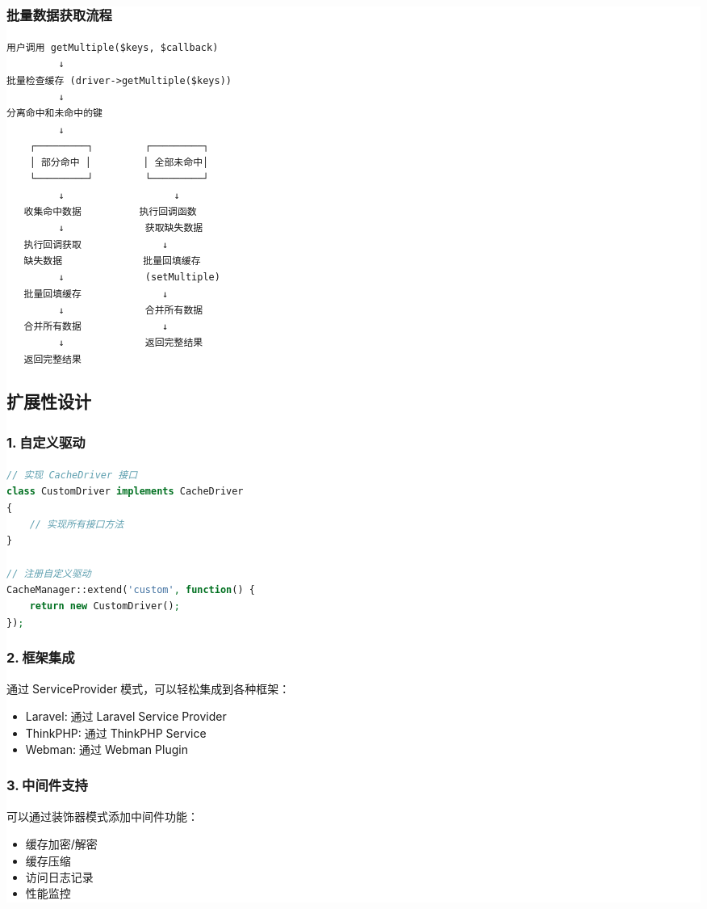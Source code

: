 ### 批量数据获取流程

```
用户调用 getMultiple($keys, $callback)
         ↓
批量检查缓存 (driver->getMultiple($keys))
         ↓
分离命中和未命中的键
         ↓
    ┌─────────┐         ┌─────────┐
    │ 部分命中 │         │ 全部未命中│
    └─────────┘         └─────────┘
         ↓                   ↓
   收集命中数据          执行回调函数
         ↓              获取缺失数据
   执行回调获取              ↓
   缺失数据              批量回填缓存
         ↓              (setMultiple)
   批量回填缓存              ↓
         ↓              合并所有数据
   合并所有数据              ↓
         ↓              返回完整结果
   返回完整结果
```

## 扩展性设计

### 1. 自定义驱动

```php
// 实现 CacheDriver 接口
class CustomDriver implements CacheDriver 
{
    // 实现所有接口方法
}

// 注册自定义驱动
CacheManager::extend('custom', function() {
    return new CustomDriver();
});
```

### 2. 框架集成

通过 ServiceProvider 模式，可以轻松集成到各种框架：
- Laravel: 通过 Laravel Service Provider
- ThinkPHP: 通过 ThinkPHP Service
- Webman: 通过 Webman Plugin

### 3. 中间件支持

可以通过装饰器模式添加中间件功能：
- 缓存加密/解密
- 缓存压缩
- 访问日志记录
- 性能监控
